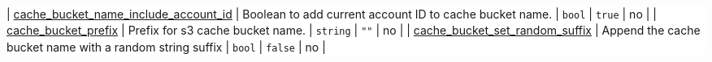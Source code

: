 | <a name="input_cache_bucket_name_include_account_id"></a> [cache\_bucket\_name\_include\_account\_id](#input\_cache\_bucket\_name\_include\_account\_id)                               | Boolean to add current account ID to cache bucket name.                                                                                                                                                                                                                                                                                                                                                                                                                                                                                                                                                    | `bool`                                                                                                                                                                                                                                                                                                                                                           | `true`                                                                                                                                                                                                                                                                                                                                                                                    |    no    |
| <a name="input_cache_bucket_prefix"></a> [cache\_bucket\_prefix](#input\_cache\_bucket\_prefix)                                                                                        | Prefix for s3 cache bucket name.                                                                                                                                                                                                                                                                                                                                                                                                                                                                                                                                                                           | `string`                                                                                                                                                                                                                                                                                                                                                         | `""`                                                                                                                                                                                                                                                                                                                                                                                      |    no    |
| <a name="input_cache_bucket_set_random_suffix"></a> [cache\_bucket\_set\_random\_suffix](#input\_cache\_bucket\_set\_random\_suffix)                                                   | Append the cache bucket name with a random string suffix                                                                                                                                                                                                                                                                                                                                                                                                                                                                                                                                                   | `bool`                                                                                                                                                                                                                                                                                                                                                           | `false`                                                                                                                                                                                                                                                                                                                                                                                   |    no    |